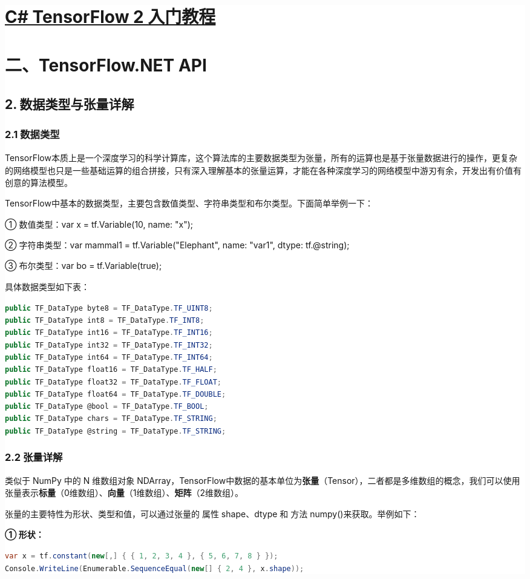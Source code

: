 # [C# TensorFlow 2 入门教程](<https://github.com/SciSharp/TensorFlow.NET-Tutorials>)

# 二、TensorFlow.NET API

## 2. 数据类型与张量详解

### 2.1 数据类型

TensorFlow本质上是一个深度学习的科学计算库，这个算法库的主要数据类型为张量，所有的运算也是基于张量数据进行的操作，更复杂的网络模型也只是一些基础运算的组合拼接，只有深入理解基本的张量运算，才能在各种深度学习的网络模型中游刃有余，开发出有价值有创意的算法模型。



TensorFlow中基本的数据类型，主要包含数值类型、字符串类型和布尔类型。下面简单举例一下：

① 数值类型：var x = tf.Variable(10, name: "x");

② 字符串类型：var mammal1 = tf.Variable("Elephant", name: "var1", dtype: tf.@string);

③ 布尔类型：var bo =  tf.Variable(true);



具体数据类型如下表：

```c#
public TF_DataType byte8 = TF_DataType.TF_UINT8;
public TF_DataType int8 = TF_DataType.TF_INT8;
public TF_DataType int16 = TF_DataType.TF_INT16;
public TF_DataType int32 = TF_DataType.TF_INT32;
public TF_DataType int64 = TF_DataType.TF_INT64;
public TF_DataType float16 = TF_DataType.TF_HALF;
public TF_DataType float32 = TF_DataType.TF_FLOAT;
public TF_DataType float64 = TF_DataType.TF_DOUBLE;
public TF_DataType @bool = TF_DataType.TF_BOOL;
public TF_DataType chars = TF_DataType.TF_STRING;
public TF_DataType @string = TF_DataType.TF_STRING;
```



### 2.2 张量详解

类似于 NumPy 中的 N 维数组对象 NDArray，TensorFlow中数据的基本单位为**张量**（Tensor），二者都是多维数组的概念，我们可以使用张量表示**标量**（0维数组）、**向量**（1维数组）、**矩阵**（2维数组）。

张量的主要特性为形状、类型和值，可以通过张量的 属性 shape、dtype 和 方法 numpy()来获取。举例如下：

**① 形状：**

```c#
var x = tf.constant(new[,] { { 1, 2, 3, 4 }, { 5, 6, 7, 8 } });
Console.WriteLine(Enumerable.SequenceEqual(new[] { 2, 4 }, x.shape));
```
